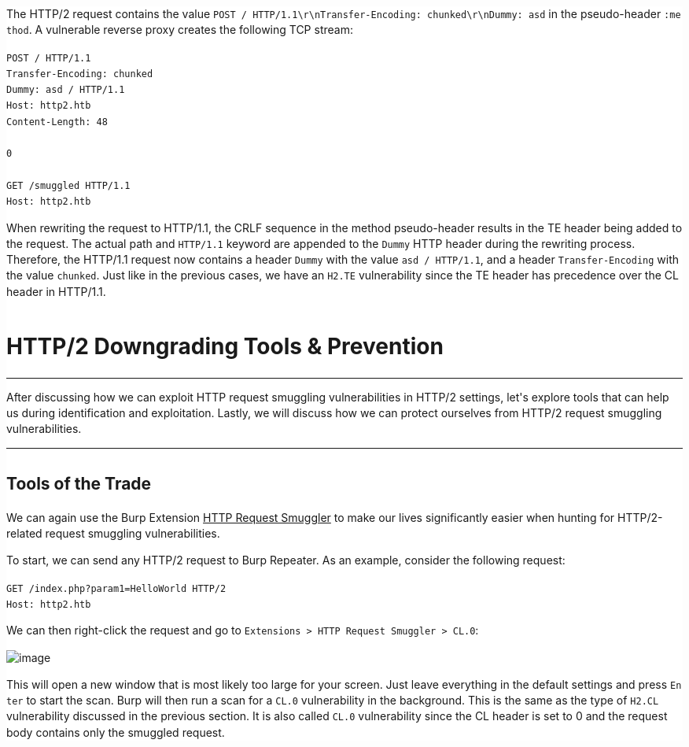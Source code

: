 The HTTP/2 request contains the value `POST / HTTP/1.1\r\nTransfer-Encoding: chunked\r\nDummy: asd` in the pseudo-header `:method`. A vulnerable reverse proxy creates the following TCP stream:

```
POST / HTTP/1.1
Transfer-Encoding: chunked
Dummy: asd / HTTP/1.1
Host: http2.htb
Content-Length: 48

0

GET /smuggled HTTP/1.1
Host: http2.htb

```

When rewriting the request to HTTP/1.1, the CRLF sequence in the method pseudo-header results in the TE header being added to the request. The actual path and `HTTP/1.1` keyword are appended to the `Dummy` HTTP header during the rewriting process. Therefore, the HTTP/1.1 request now contains a header `Dummy` with the value `asd / HTTP/1.1`, and a header `Transfer-Encoding` with the value `chunked`. Just like in the previous cases, we have an `H2.TE` vulnerability since the TE header has precedence over the CL header in HTTP/1.1.


# HTTP/2 Downgrading Tools & Prevention

* * *

After discussing how we can exploit HTTP request smuggling vulnerabilities in HTTP/2 settings, let's explore tools that can help us during identification and exploitation. Lastly, we will discuss how we can protect ourselves from HTTP/2 request smuggling vulnerabilities.

* * *

## Tools of the Trade

We can again use the Burp Extension [HTTP Request Smuggler](https://github.com/PortSwigger/http-request-smuggler) to make our lives significantly easier when hunting for HTTP/2-related request smuggling vulnerabilities.

To start, we can send any HTTP/2 request to Burp Repeater. As an example, consider the following request:

```http
GET /index.php?param1=HelloWorld HTTP/2
Host: http2.htb

```

We can then right-click the request and go to `Extensions > HTTP Request Smuggler > CL.0`:

![image](9fjpXhuZr4Y6.png)

This will open a new window that is most likely too large for your screen. Just leave everything in the default settings and press `Enter` to start the scan. Burp will then run a scan for a `CL.0` vulnerability in the background. This is the same as the type of `H2.CL` vulnerability discussed in the previous section. It is also called `CL.0` vulnerability since the CL header is set to 0 and the request body contains only the smuggled request.
